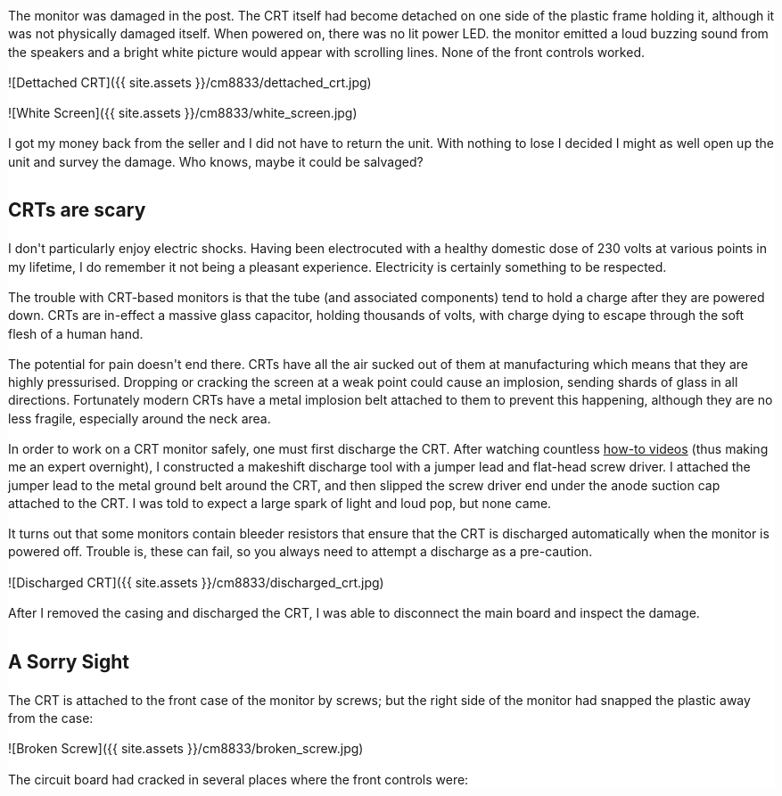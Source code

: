 The monitor was damaged in the post. The CRT itself had become detached on one side of the plastic frame holding it, although it was not physically damaged itself. When powered on, there was no lit power LED. the monitor emitted a loud buzzing sound from the speakers and a bright white picture would appear with scrolling lines. None of the front controls worked.

  ![Dettached CRT]({{ site.assets }}/cm8833/dettached_crt.jpg)

  ![White Screen]({{ site.assets }}/cm8833/white_screen.jpg)

I got my money back from the seller and I did not have to return the unit. With nothing to lose I decided I might as well open up the unit and survey the damage. Who knows, maybe it could be salvaged?

## CRTs are scary

I don't particularly enjoy electric shocks. Having been electrocuted with a healthy domestic dose of 230 volts at various points in my lifetime, I do remember it not being a pleasant experience. Electricity is certainly something to be respected.

The trouble with CRT-based monitors is that the tube (and associated components) tend to hold a charge after they are powered down. CRTs are in-effect a massive glass capacitor, holding thousands of volts, with charge dying to escape through the soft flesh of a human hand.

The potential for pain doesn't end there. CRTs have all the air sucked out of them at manufacturing which means that they are highly pressurised. Dropping or cracking the screen at a weak point could cause an implosion, sending shards of glass in all directions. Fortunately modern CRTs have a metal implosion belt attached to them to prevent this happening, although they are no less fragile, especially around the neck area.

In order to work on a CRT monitor safely, one must first discharge the CRT. After watching countless [how-to videos](https://www.youtube.com/watch?v=-jbnFuVWTdk) (thus making me an expert overnight), I constructed a makeshift discharge tool with a jumper lead and flat-head screw driver. I attached the jumper lead to the metal ground belt around the CRT, and then slipped the screw driver end under the anode suction cap attached to the CRT. I was told to expect a large spark of light and loud pop, but none came.

It turns out that some monitors contain bleeder resistors that ensure that the CRT is discharged automatically when the monitor is powered off. Trouble is, these can fail, so you always need to attempt a discharge as a pre-caution.

  ![Discharged CRT]({{ site.assets }}/cm8833/discharged_crt.jpg)

After I removed the casing and discharged the CRT, I was able to disconnect the main board and inspect the damage.

## A Sorry Sight

The CRT is attached to the front case of the monitor by screws; but the right side of the monitor had snapped the plastic away from the case:

  ![Broken Screw]({{ site.assets }}/cm8833/broken_screw.jpg)

The circuit board had cracked in several places where the front controls were:
